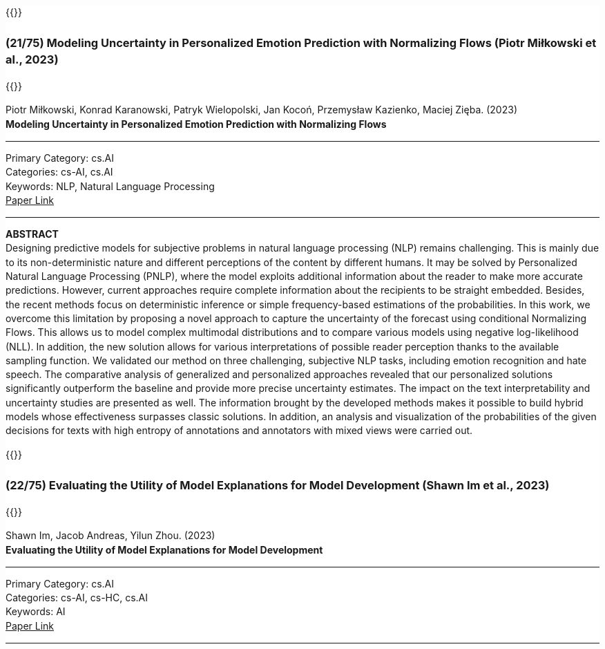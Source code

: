 {{</citation>}}


### (21/75) Modeling Uncertainty in Personalized Emotion Prediction with Normalizing Flows (Piotr Miłkowski et al., 2023)

{{<citation>}}

Piotr Miłkowski, Konrad Karanowski, Patryk Wielopolski, Jan Kocoń, Przemysław Kazienko, Maciej Zięba. (2023)  
**Modeling Uncertainty in Personalized Emotion Prediction with Normalizing Flows**  

---
Primary Category: cs.AI  
Categories: cs-AI, cs.AI  
Keywords: NLP, Natural Language Processing  
[Paper Link](http://arxiv.org/abs/2312.06034v1)  

---


**ABSTRACT**  
Designing predictive models for subjective problems in natural language processing (NLP) remains challenging. This is mainly due to its non-deterministic nature and different perceptions of the content by different humans. It may be solved by Personalized Natural Language Processing (PNLP), where the model exploits additional information about the reader to make more accurate predictions. However, current approaches require complete information about the recipients to be straight embedded. Besides, the recent methods focus on deterministic inference or simple frequency-based estimations of the probabilities. In this work, we overcome this limitation by proposing a novel approach to capture the uncertainty of the forecast using conditional Normalizing Flows. This allows us to model complex multimodal distributions and to compare various models using negative log-likelihood (NLL). In addition, the new solution allows for various interpretations of possible reader perception thanks to the available sampling function. We validated our method on three challenging, subjective NLP tasks, including emotion recognition and hate speech. The comparative analysis of generalized and personalized approaches revealed that our personalized solutions significantly outperform the baseline and provide more precise uncertainty estimates. The impact on the text interpretability and uncertainty studies are presented as well. The information brought by the developed methods makes it possible to build hybrid models whose effectiveness surpasses classic solutions. In addition, an analysis and visualization of the probabilities of the given decisions for texts with high entropy of annotations and annotators with mixed views were carried out.

{{</citation>}}


### (22/75) Evaluating the Utility of Model Explanations for Model Development (Shawn Im et al., 2023)

{{<citation>}}

Shawn Im, Jacob Andreas, Yilun Zhou. (2023)  
**Evaluating the Utility of Model Explanations for Model Development**  

---
Primary Category: cs.AI  
Categories: cs-AI, cs-HC, cs.AI  
Keywords: AI  
[Paper Link](http://arxiv.org/abs/2312.06032v1)  

---